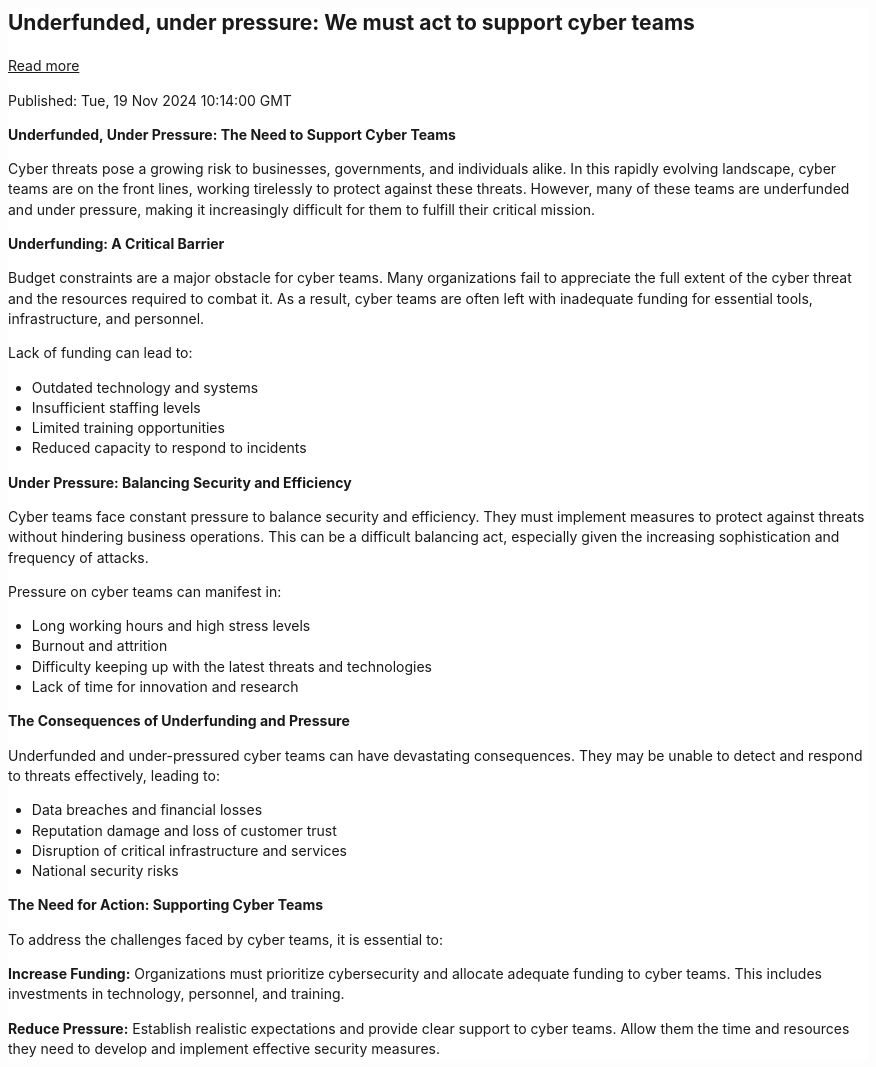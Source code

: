## Underfunded, under pressure: We must act to support cyber teams
[Read more](https://www.computerweekly.com/opinion/Underfunded-under-pressure-We-must-act-to-support-cyber-teams)

Published: Tue, 19 Nov 2024 10:14:00 GMT

**Underfunded, Under Pressure: The Need to Support Cyber Teams**

Cyber threats pose a growing risk to businesses, governments, and individuals alike. In this rapidly evolving landscape, cyber teams are on the front lines, working tirelessly to protect against these threats. However, many of these teams are underfunded and under pressure, making it increasingly difficult for them to fulfill their critical mission.

**Underfunding: A Critical Barrier**

Budget constraints are a major obstacle for cyber teams. Many organizations fail to appreciate the full extent of the cyber threat and the resources required to combat it. As a result, cyber teams are often left with inadequate funding for essential tools, infrastructure, and personnel.

Lack of funding can lead to:

* Outdated technology and systems
* Insufficient staffing levels
* Limited training opportunities
* Reduced capacity to respond to incidents

**Under Pressure: Balancing Security and Efficiency**

Cyber teams face constant pressure to balance security and efficiency. They must implement measures to protect against threats without hindering business operations. This can be a difficult balancing act, especially given the increasing sophistication and frequency of attacks.

Pressure on cyber teams can manifest in:

* Long working hours and high stress levels
* Burnout and attrition
* Difficulty keeping up with the latest threats and technologies
* Lack of time for innovation and research

**The Consequences of Underfunding and Pressure**

Underfunded and under-pressured cyber teams can have devastating consequences. They may be unable to detect and respond to threats effectively, leading to:

* Data breaches and financial losses
* Reputation damage and loss of customer trust
* Disruption of critical infrastructure and services
* National security risks

**The Need for Action: Supporting Cyber Teams**

To address the challenges faced by cyber teams, it is essential to:

**Increase Funding:** Organizations must prioritize cybersecurity and allocate adequate funding to cyber teams. This includes investments in technology, personnel, and training.

**Reduce Pressure:** Establish realistic expectations and provide clear support to cyber teams. Allow them the time and resources they need to develop and implement effective security measures.
